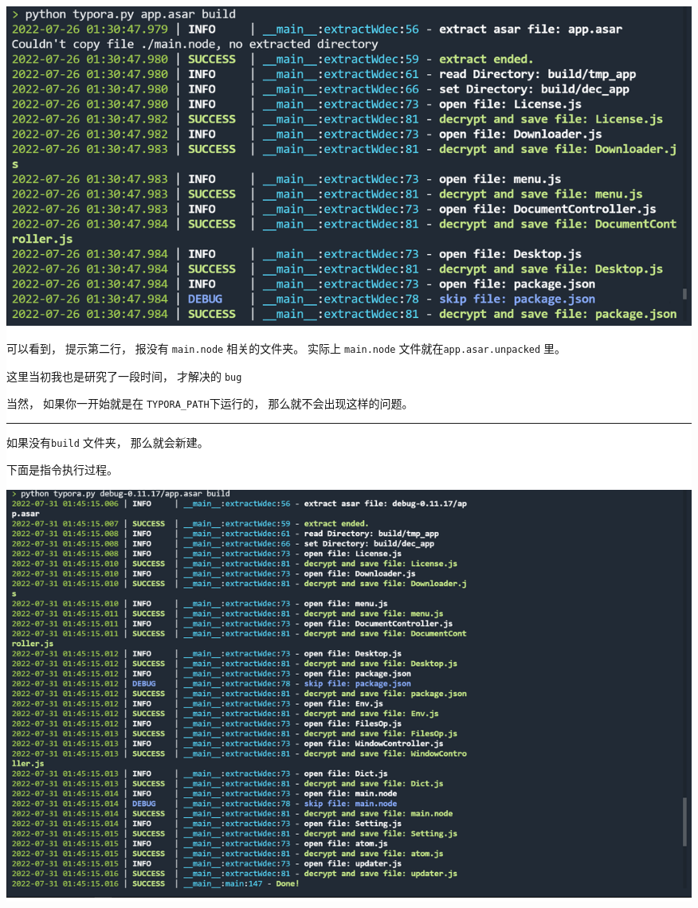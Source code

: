 ![image-20220726131011963](typoraCracker.assets/image-20220726131011963.png)

可以看到， 提示第二行， 报没有 `main.node`  相关的文件夹。 实际上 `main.node` 文件就在`app.asar.unpacked` 里。

这里当初我也是研究了一段时间， 才解决的 `bug`

当然， 如果你一开始就是在 `TYPORA_PATH`下运行的， 那么就不会出现这样的问题。

---

如果没有`build` 文件夹， 那么就会新建。

下面是指令执行过程。

![image-20220731020746337](typoraCracker.assets/image-20220731020746337.png)
